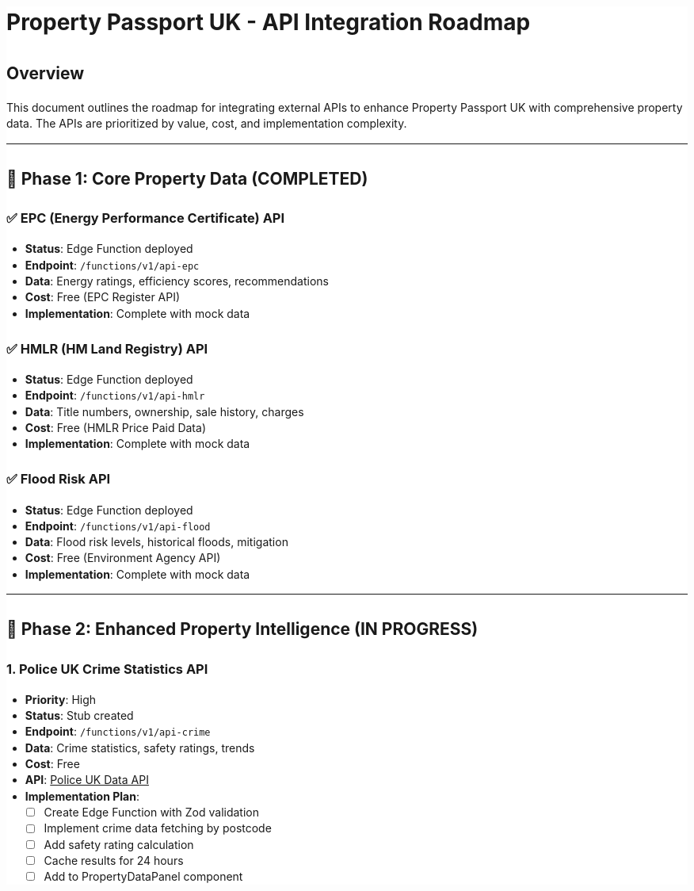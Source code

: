 # Property Passport UK - API Integration Roadmap

## Overview

This document outlines the roadmap for integrating external APIs to enhance Property Passport UK with comprehensive property data. The APIs are prioritized by value, cost, and implementation complexity.

---

## 🎯 Phase 1: Core Property Data (COMPLETED)

### ✅ EPC (Energy Performance Certificate) API
- **Status**: Edge Function deployed
- **Endpoint**: `/functions/v1/api-epc`
- **Data**: Energy ratings, efficiency scores, recommendations
- **Cost**: Free (EPC Register API)
- **Implementation**: Complete with mock data

### ✅ HMLR (HM Land Registry) API
- **Status**: Edge Function deployed
- **Endpoint**: `/functions/v1/api-hmlr`
- **Data**: Title numbers, ownership, sale history, charges
- **Cost**: Free (HMLR Price Paid Data)
- **Implementation**: Complete with mock data

### ✅ Flood Risk API
- **Status**: Edge Function deployed
- **Endpoint**: `/functions/v1/api-flood`
- **Data**: Flood risk levels, historical floods, mitigation
- **Cost**: Free (Environment Agency API)
- **Implementation**: Complete with mock data

---

## 🚀 Phase 2: Enhanced Property Intelligence (IN PROGRESS)

### 1. Police UK Crime Statistics API
- **Priority**: High
- **Status**: Stub created
- **Endpoint**: `/functions/v1/api-crime`
- **Data**: Crime statistics, safety ratings, trends
- **Cost**: Free
- **API**: [Police UK Data API](https://data.police.uk/docs/)
- **Implementation Plan**:
  - [ ] Create Edge Function with Zod validation
  - [ ] Implement crime data fetching by postcode
  - [ ] Add safety rating calculation
  - [ ] Cache results for 24 hours
  - [ ] Add to PropertyDataPanel component
